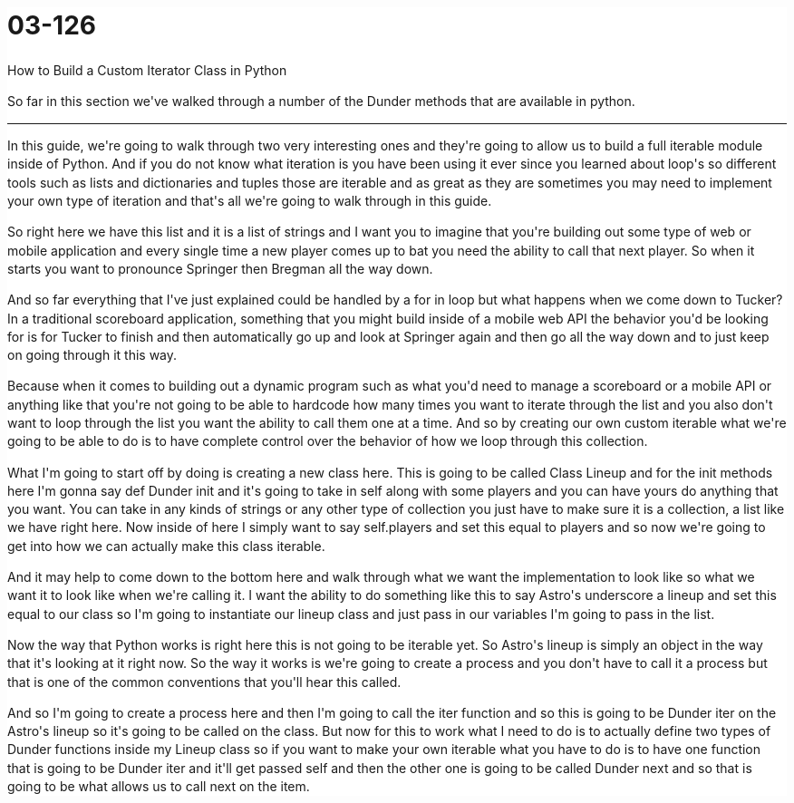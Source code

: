 # 03-126

How to Build a Custom Iterator Class in Python

So far in this section we've walked through a number of the Dunder methods that are available in python.

****

In this guide, we're going to walk through two very interesting ones and they're going to allow us to build a full iterable module inside of Python. And if you do not know what iteration is you have been using it ever since you learned about loop's so different tools such as lists and dictionaries and tuples those are iterable and as great as they are sometimes you may need to implement your own type of iteration and that's all we're going to walk through in this guide. 

So right here we have this list and it is a list of strings and I want you to imagine that you're building out some type of web or mobile application and every single time a new player comes up to bat you need the ability to call that next player. So when it starts you want to pronounce Springer then Bregman all the way down. 

And so far everything that I've just explained could be handled by a for in loop but what happens when we come down to Tucker? In a traditional scoreboard application, something that you might build inside of a mobile web API the behavior you'd be looking for is for Tucker to finish and then automatically go up and look at Springer again and then go all the way down and to just keep on going through it this way. 

Because when it comes to building out a dynamic program such as what you'd need to manage a scoreboard or a mobile API or anything like that you're not going to be able to hardcode how many times you want to iterate through the list and you also don't want to loop through the list you want the ability to call them one at a time. And so by creating our own custom iterable what we're going to be able to do is to have complete control over the behavior of how we loop through this collection. 

What I'm going to start off by doing is creating a new class here. This is going to be called Class Lineup and for the init methods here I'm gonna say def Dunder init and it's going to take in self along with some players and you can have yours do anything that you want. You can take in any kinds of strings or any other type of collection you just have to make sure it is a collection, a list like we have right here. Now inside of here I simply want to say self.players and set this equal to players and so now we're going to get into how we can actually make this class iterable. 

And it may help to come down to the bottom here and walk through what we want the implementation to look like so what we want it to look like when we're calling it. I want the ability to do something like this to say Astro's underscore a lineup and set this equal to our class so I'm going to instantiate our lineup class and just pass in our variables I'm going to pass in the list. 

Now the way that Python works is right here this is not going to be iterable yet. So Astro's lineup is simply an object in the way that it's looking at it right now. So the way it works is we're going to create a process and you don't have to call it a process but that is one of the common conventions that you'll hear this called. 

And so I'm going to create a process here and then I'm going to call the iter function and so this is going to be Dunder iter on the Astro's lineup so it's going to be called on the class. But now for this to work what I need to do is to actually define two types of Dunder functions inside my Lineup class so if you want to make your own iterable what you have to do is to have one function that is going to be Dunder iter and it'll get passed self and then the other one is going to be called Dunder next and so that is going to be what allows us to call next on the item. 
